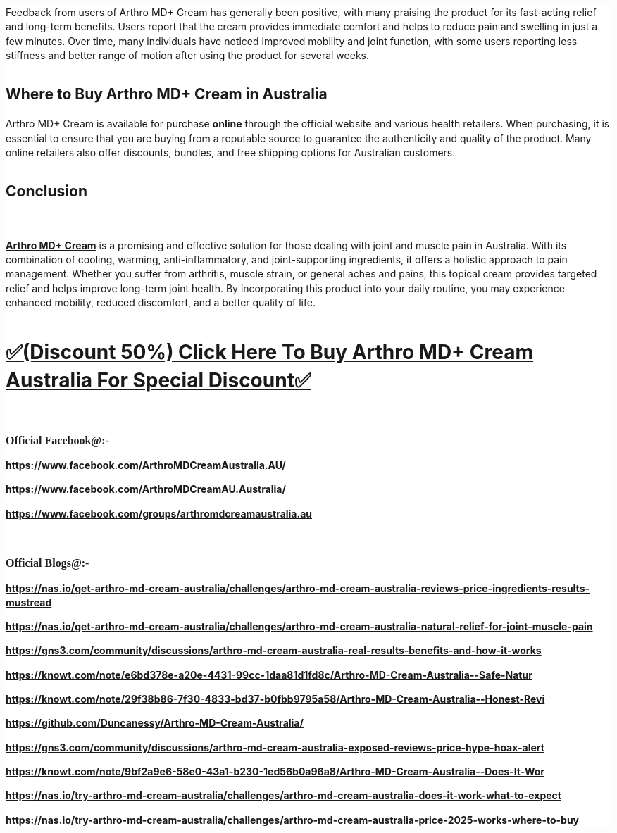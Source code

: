 <p data-end="10599" data-start="10143">Feedback from users of Arthro MD+ Cream has generally been positive, with many praising the product for its fast-acting relief and long-term benefits. Users report that the cream provides immediate comfort and helps to reduce pain and swelling in just a few minutes. Over time, many individuals have noticed improved mobility and joint function, with some users reporting less stiffness and better range of motion after using the product for several weeks.</p>
<h2>Where to Buy Arthro MD+ Cream in Australia</h2>
<p data-end="11014" data-start="10652">Arthro MD+ Cream is available for purchase&nbsp;<strong data-end="10705" data-start="10695">online</strong>&nbsp;through the official website and various health retailers. When purchasing, it is essential to ensure that you are buying from a reputable source to guarantee the authenticity and quality of the product. Many online retailers also offer discounts, bundles, and free shipping options for Australian customers.</p>
<h2>Conclusion</h2>
<p>&nbsp;</p>
<p data-end="11597" data-start="11032"><strong><a href="https://www.facebook.com/ArthroMDCreamAustralia.AU/" target="_blank" rel="nofollow">Arthro MD+ Cream</a></strong>&nbsp;is a promising and effective solution for those dealing with joint and muscle pain in Australia. With its combination of cooling, warming, anti-inflammatory, and joint-supporting ingredients, it offers a holistic approach to pain management. Whether you suffer from arthritis, muscle strain, or general aches and pains, this topical cream provides targeted relief and helps improve long-term joint health. By incorporating this product into your daily routine, you may experience enhanced mobility, reduced discomfort, and a better quality of life.</p>
<h1><u>✅<a href="https://getdeal24x7.com/arthromd-cream-au-buy" target="_blank" rel="nofollow">(Discount 50%) Click Here To Buy Arthro MD+ Cream Australia For Special Discount</a>✅</u></h1>
<p>&nbsp;</p>
<p><strong><span style="color: #1f1f1f;"><span style="font-family: Merriweather, Georgia, serif;"><span style="font-size: medium;">Official Facebook@:-&nbsp;</span></span></span> </strong></p>
<p><a href="https://www.facebook.com/ArthroMDCreamAustralia.AU/"><strong>https://www.facebook.com/ArthroMDCreamAustralia.AU/</strong></a></p>
<p><a href="https://www.facebook.com/ArthroMDCreamAU.Australia/"><strong>https://www.facebook.com/ArthroMDCreamAU.Australia/</strong></a></p>
<p><a href="https://www.facebook.com/groups/arthromdcreamaustralia.au"><strong>https://www.facebook.com/groups/arthromdcreamaustralia.au</strong></a></p>
<p>&nbsp;</p>
<p><strong><span style="color: #1f1f1f;"><span style="font-family: Merriweather, Georgia, serif;"><span style="font-size: medium;">Official Blogs@:-</span></span></span> </strong></p>
<p><strong><a href="https://nas.io/get-arthro-md-cream-australia/challenges/arthro-md-cream-australia-reviews-price-ingredients-results-mustread">https://nas.io/get-arthro-md-cream-australia/challenges/arthro-md-cream-australia-reviews-price-ingredients-results-mustread</a></strong></p>
<p><strong><a href="https://nas.io/get-arthro-md-cream-australia/challenges/arthro-md-cream-australia-natural-relief-for-joint-muscle-pain">https://nas.io/get-arthro-md-cream-australia/challenges/arthro-md-cream-australia-natural-relief-for-joint-muscle-pain</a></strong></p>
<p><strong><a href="https://gns3.com/community/discussions/arthro-md-cream-australia-real-results-benefits-and-how-it-works">https://gns3.com/community/discussions/arthro-md-cream-australia-real-results-benefits-and-how-it-works</a></strong></p>
<p><strong><a href="https://knowt.com/note/e6bd378e-a20e-4431-99cc-1daa81d1fd8c/Arthro-MD-Cream-Australia--Safe-Natur">https://knowt.com/note/e6bd378e-a20e-4431-99cc-1daa81d1fd8c/Arthro-MD-Cream-Australia--Safe-Natur</a></strong></p>
<p><strong><a href="https://knowt.com/note/29f38b86-7f30-4833-bd37-b0fbb9795a58/Arthro-MD-Cream-Australia--Honest-Revi">https://knowt.com/note/29f38b86-7f30-4833-bd37-b0fbb9795a58/Arthro-MD-Cream-Australia--Honest-Revi</a></strong></p>
<p><a href="https://github.com/Duncanessy/Arthro-MD-Cream-Australia/"><strong>https://github.com/Duncanessy/Arthro-MD-Cream-Australia/</strong></a></p>
<p><a href="https://gns3.com/community/discussions/arthro-md-cream-australia-exposed-reviews-price-hype-hoax-alert"><strong>https://gns3.com/community/discussions/arthro-md-cream-australia-exposed-reviews-price-hype-hoax-alert</strong></a></p>
<p><a href="https://knowt.com/note/9bf2a9e6-58e0-43a1-b230-1ed56b0a96a8/Arthro-MD-Cream-Australia--Does-It-Wor"><strong>https://knowt.com/note/9bf2a9e6-58e0-43a1-b230-1ed56b0a96a8/Arthro-MD-Cream-Australia--Does-It-Wor</strong></a></p>
<p><a href="https://nas.io/try-arthro-md-cream-australia/challenges/arthro-md-cream-australia-does-it-work-what-to-expect"><strong>https://nas.io/try-arthro-md-cream-australia/challenges/arthro-md-cream-australia-does-it-work-what-to-expect</strong></a></p>
<p><a href="https://nas.io/try-arthro-md-cream-australia/challenges/arthro-md-cream-australia-price-2025-works-where-to-buy"><strong>https://nas.io/try-arthro-md-cream-australia/challenges/arthro-md-cream-australia-price-2025-works-where-to-buy</strong></a></p>